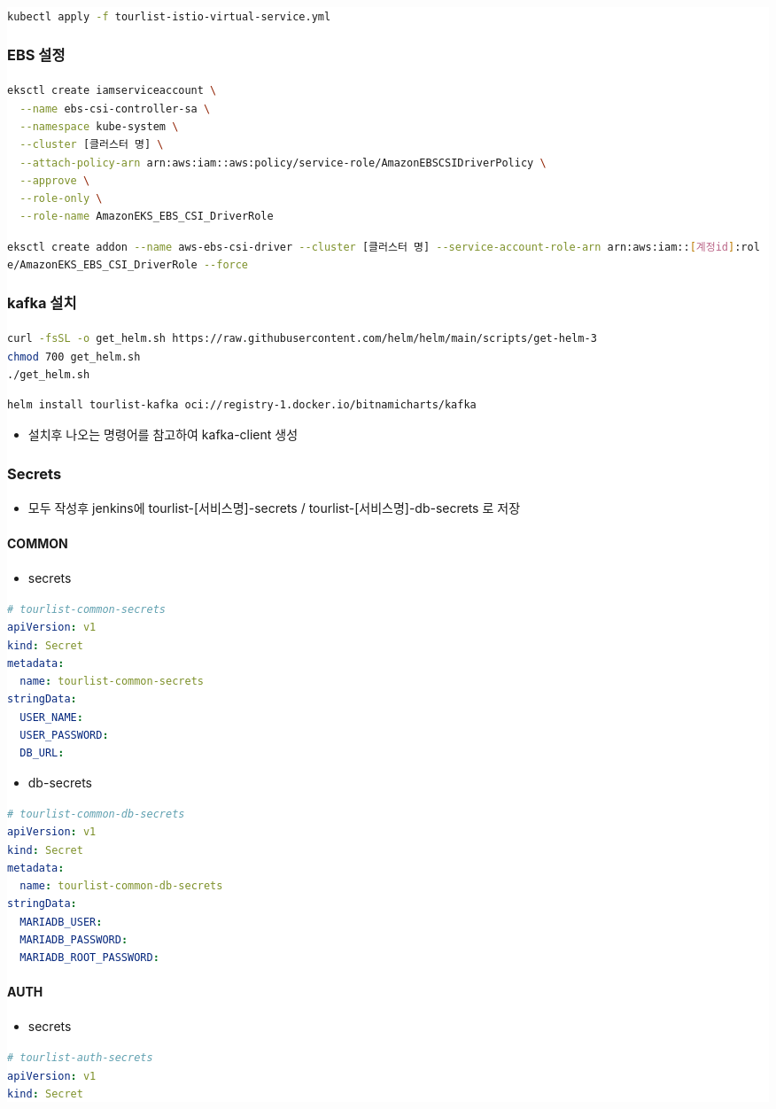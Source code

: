 ```bash
kubectl apply -f tourlist-istio-virtual-service.yml
```

### EBS 설정
```bash
eksctl create iamserviceaccount \
  --name ebs-csi-controller-sa \
  --namespace kube-system \
  --cluster [클러스터 명] \
  --attach-policy-arn arn:aws:iam::aws:policy/service-role/AmazonEBSCSIDriverPolicy \
  --approve \
  --role-only \
  --role-name AmazonEKS_EBS_CSI_DriverRole
```

```bash
eksctl create addon --name aws-ebs-csi-driver --cluster [클러스터 명] --service-account-role-arn arn:aws:iam::[계정id]:role/AmazonEKS_EBS_CSI_DriverRole --force
```

### kafka 설치
```bash
curl -fsSL -o get_helm.sh https://raw.githubusercontent.com/helm/helm/main/scripts/get-helm-3
chmod 700 get_helm.sh
./get_helm.sh
```

```bash
helm install tourlist-kafka oci://registry-1.docker.io/bitnamicharts/kafka
```
- 설치후 나오는 명령어를 참고하여 kafka-client 생성

### Secrets
- 모두 작성후 jenkins에 tourlist-[서비스명]-secrets / tourlist-[서비스명]-db-secrets 로 저장
#### COMMON
- secrets
```yaml
# tourlist-common-secrets
apiVersion: v1
kind: Secret
metadata:
  name: tourlist-common-secrets
stringData:
  USER_NAME:
  USER_PASSWORD:
  DB_URL:
```
- db-secrets
```yaml
# tourlist-common-db-secrets
apiVersion: v1
kind: Secret
metadata:
  name: tourlist-common-db-secrets
stringData:
  MARIADB_USER:
  MARIADB_PASSWORD:
  MARIADB_ROOT_PASSWORD:
```
#### AUTH
- secrets
```yaml
# tourlist-auth-secrets
apiVersion: v1
kind: Secret
```